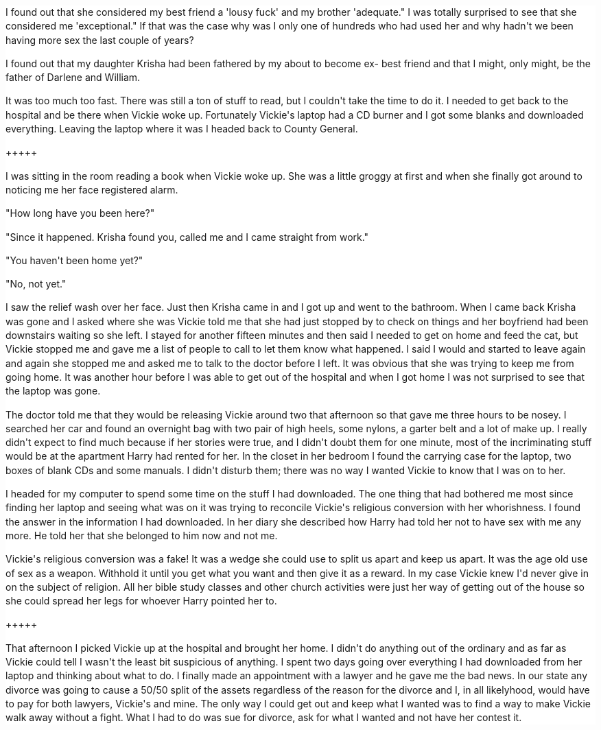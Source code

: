 I found out that she considered my best friend a 'lousy fuck' and my brother 'adequate." I was totally surprised to see that she considered me 'exceptional." If that was the case why was I only one of hundreds who had used her and why hadn't we been having more sex the last couple of years? 

I found out that my daughter Krisha had been fathered by my about to become ex- best friend and that I might, only might, be the father of Darlene and William. 

It was too much too fast. There was still a ton of stuff to read, but I couldn't take the time to do it. I needed to get back to the hospital and be there when Vickie woke up. Fortunately Vickie's laptop had a CD burner and I got some blanks and downloaded everything. Leaving the laptop where it was I headed back to County General. 

+++++ 

I was sitting in the room reading a book when Vickie woke up. She was a little groggy at first and when she finally got around to noticing me her face registered alarm. 

"How long have you been here?" 

"Since it happened. Krisha found you, called me and I came straight from work." 

"You haven't been home yet?" 

"No, not yet." 

I saw the relief wash over her face. Just then Krisha came in and I got up and went to the bathroom. When I came back Krisha was gone and I asked where she was Vickie told me that she had just stopped by to check on things and her boyfriend had been downstairs waiting so she left. I stayed for another fifteen minutes and then said I needed to get on home and feed the cat, but Vickie stopped me and gave me a list of people to call to let them know what happened. I said I would and started to leave again and again she stopped me and asked me to talk to the doctor before I left. It was obvious that she was trying to keep me from going home. It was another hour before I was able to get out of the hospital and when I got home I was not surprised to see that the laptop was gone. 

The doctor told me that they would be releasing Vickie around two that afternoon so that gave me three hours to be nosey. I searched her car and found an overnight bag with two pair of high heels, some nylons, a garter belt and a lot of make up. I really didn't expect to find much because if her stories were true, and I didn't doubt them for one minute, most of the incriminating stuff would be at the apartment Harry had rented for her. In the closet in her bedroom I found the carrying case for the laptop, two boxes of blank CDs and some manuals. I didn't disturb them; there was no way I wanted Vickie to know that I was on to her. 

I headed for my computer to spend some time on the stuff I had downloaded. The one thing that had bothered me most since finding her laptop and seeing what was on it was trying to reconcile Vickie's religious conversion with her whorishness. I found the answer in the information I had downloaded. In her diary she described how Harry had told her not to have sex with me any more. He told her that she belonged to him now and not me. 

Vickie's religious conversion was a fake! It was a wedge she could use to split us apart and keep us apart. It was the age old use of sex as a weapon. Withhold it until you get what you want and then give it as a reward. In my case Vickie knew I'd never give in on the subject of religion. All her bible study classes and other church activities were just her way of getting out of the house so she could spread her legs for whoever Harry pointed her to. 

+++++ 

That afternoon I picked Vickie up at the hospital and brought her home. I didn't do anything out of the ordinary and as far as Vickie could tell I wasn't the least bit suspicious of anything. I spent two days going over everything I had downloaded from her laptop and thinking about what to do. I finally made an appointment with a lawyer and he gave me the bad news. In our state any divorce was going to cause a 50/50 split of the assets regardless of the reason for the divorce and I, in all likelyhood, would have to pay for both lawyers, Vickie's and mine. The only way I could get out and keep what I wanted was to find a way to make Vickie walk away without a fight. What I had to do was sue for divorce, ask for what I wanted and not have her contest it. 
